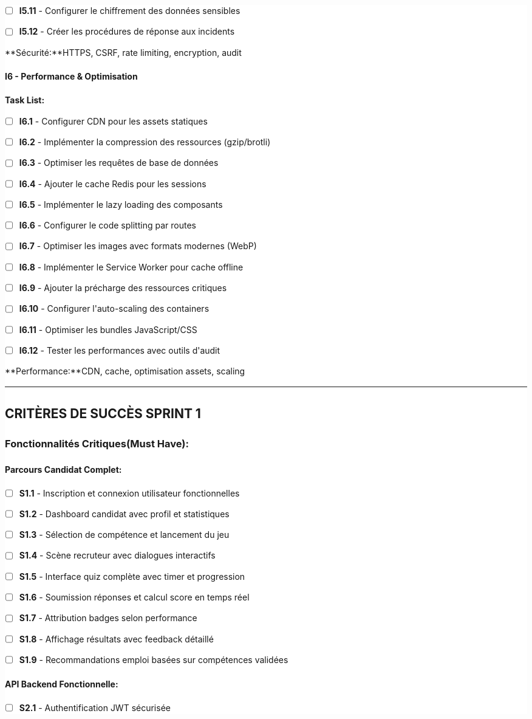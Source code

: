 - [ ] **I5.11** - Configurer le chiffrement des données sensibles

- [ ] **I5.12** - Créer les procédures de réponse aux incidents

**Sécurité:**HTTPS, CSRF, rate limiting, encryption, audit

#### **I6 - Performance & Optimisation**
**Task List:**
- [ ] **I6.1** - Configurer CDN pour les assets statiques

- [ ] **I6.2** - Implémenter la compression des ressources (gzip/brotli)

- [ ] **I6.3** - Optimiser les requêtes de base de données

- [ ] **I6.4** - Ajouter le cache Redis pour les sessions

- [ ] **I6.5** - Implémenter le lazy loading des composants

- [ ] **I6.6** - Configurer le code splitting par routes

- [ ] **I6.7** - Optimiser les images avec formats modernes (WebP)

- [ ] **I6.8** - Implémenter le Service Worker pour cache offline

- [ ] **I6.9** - Ajouter la précharge des ressources critiques

- [ ] **I6.10** - Configurer l'auto-scaling des containers

- [ ] **I6.11** - Optimiser les bundles JavaScript/CSS

- [ ] **I6.12** - Tester les performances avec outils d'audit

**Performance:**CDN, cache, optimisation assets, scaling

---

## **CRITÈRES DE SUCCÈS SPRINT 1**

### **Fonctionnalités Critiques**(Must Have):
#### **Parcours Candidat Complet:**
- [ ] **S1.1** - Inscription et connexion utilisateur fonctionnelles

- [ ] **S1.2** - Dashboard candidat avec profil et statistiques

- [ ] **S1.3** - Sélection de compétence et lancement du jeu

- [ ] **S1.4** - Scène recruteur avec dialogues interactifs

- [ ] **S1.5** - Interface quiz complète avec timer et progression

- [ ] **S1.6** - Soumission réponses et calcul score en temps réel

- [ ] **S1.7** - Attribution badges selon performance

- [ ] **S1.8** - Affichage résultats avec feedback détaillé

- [ ] **S1.9** - Recommandations emploi basées sur compétences validées

#### **API Backend Fonctionnelle:**
- [ ] **S2.1** - Authentification JWT sécurisée
